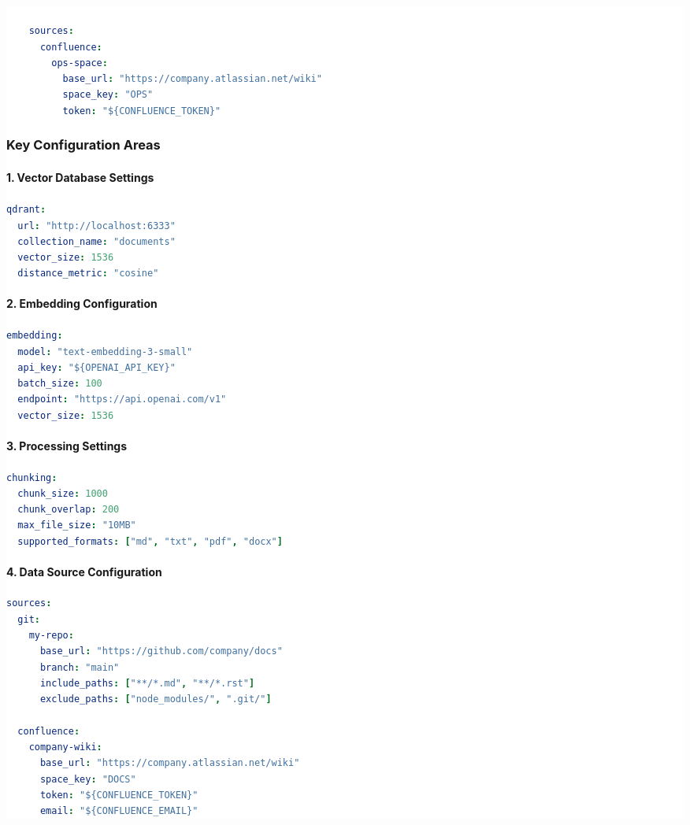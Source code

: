 ```yaml
    
    sources:
      confluence:
        ops-space:
          base_url: "https://company.atlassian.net/wiki"
          space_key: "OPS"
          token: "${CONFLUENCE_TOKEN}"
```

### Key Configuration Areas

#### 1. Vector Database Settings

```yaml
qdrant:
  url: "http://localhost:6333"
  collection_name: "documents"
  vector_size: 1536
  distance_metric: "cosine"
```

#### 2. Embedding Configuration

```yaml
embedding:
  model: "text-embedding-3-small"
  api_key: "${OPENAI_API_KEY}"
  batch_size: 100
  endpoint: "https://api.openai.com/v1"
  vector_size: 1536
```

#### 3. Processing Settings

```yaml
chunking:
  chunk_size: 1000
  chunk_overlap: 200
  max_file_size: "10MB"
  supported_formats: ["md", "txt", "pdf", "docx"]
```

#### 4. Data Source Configuration

```yaml
sources:
  git:
    my-repo:
      base_url: "https://github.com/company/docs"
      branch: "main"
      include_paths: ["**/*.md", "**/*.rst"]
      exclude_paths: ["node_modules/", ".git/"]
  
  confluence:
    company-wiki:
      base_url: "https://company.atlassian.net/wiki"
      space_key: "DOCS"
      token: "${CONFLUENCE_TOKEN}"
      email: "${CONFLUENCE_EMAIL}"
```
